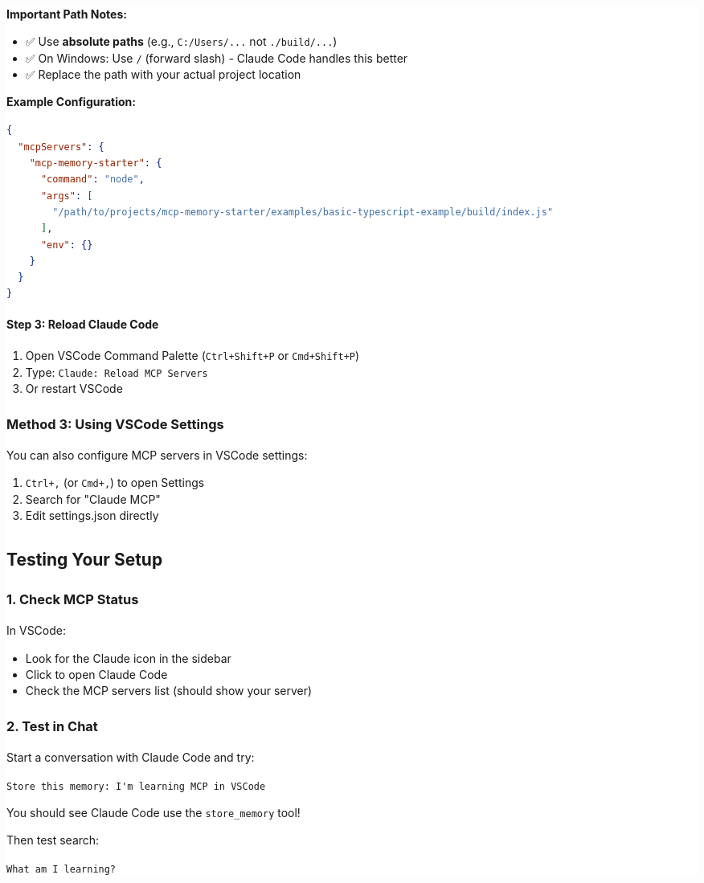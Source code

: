 **Important Path Notes:**
- ✅ Use **absolute paths** (e.g., `C:/Users/...` not `./build/...`)
- ✅ On Windows: Use `/` (forward slash) - Claude Code handles this better
- ✅ Replace the path with your actual project location

**Example Configuration:**
```json
{
  "mcpServers": {
    "mcp-memory-starter": {
      "command": "node",
      "args": [
        "/path/to/projects/mcp-memory-starter/examples/basic-typescript-example/build/index.js"
      ],
      "env": {}
    }
  }
}
```

#### Step 3: Reload Claude Code

1. Open VSCode Command Palette (`Ctrl+Shift+P` or `Cmd+Shift+P`)
2. Type: `Claude: Reload MCP Servers`
3. Or restart VSCode

### Method 3: Using VSCode Settings

You can also configure MCP servers in VSCode settings:

1. `Ctrl+,` (or `Cmd+,`) to open Settings
2. Search for "Claude MCP"
3. Edit settings.json directly

## Testing Your Setup

### 1. Check MCP Status

In VSCode:
- Look for the Claude icon in the sidebar
- Click to open Claude Code
- Check the MCP servers list (should show your server)

### 2. Test in Chat

Start a conversation with Claude Code and try:

```
Store this memory: I'm learning MCP in VSCode
```

You should see Claude Code use the `store_memory` tool!

Then test search:
```
What am I learning?
```
